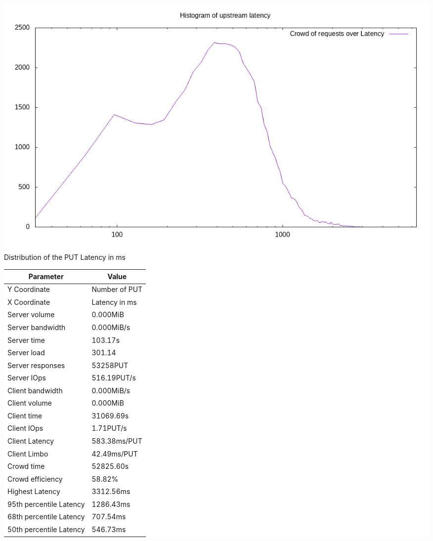 ![histogram-Latency-mixed-up-nClients=512-objectSize=0](evileye/histogram-Latency-mixed-up-nClients=512-objectSize=0-up.png)

Distribution of the PUT Latency in ms

| Parameter | Value |
| --- | --- |
| Y Coordinate | Number of PUT |
| X Coordinate | Latency in ms |
| Server volume | 0.000MiB|
| Server bandwidth | 0.000MiB/s |
| Server time | 103.17s |
| Server load | 301.14 |
| Server responses | 53258PUT |
| Server IOps | 516.19PUT/s |
| Client bandwidth | 0.000MiB/s |
| Client volume | 0.000MiB|
| Client time | 31069.69s |
| Client IOps |  1.71PUT/s  |
| Client Latency | 583.38ms/PUT |
| Client Limbo | 42.49ms/PUT |
| Crowd time | 52825.60s |
| Crowd efficiency | 58.82% |
| Highest Latency | 3312.56ms |
| 95th percentile Latency | 1286.43ms |
| 68th percentile Latency | 707.54ms |
| 50th percentile Latency | 546.73ms |